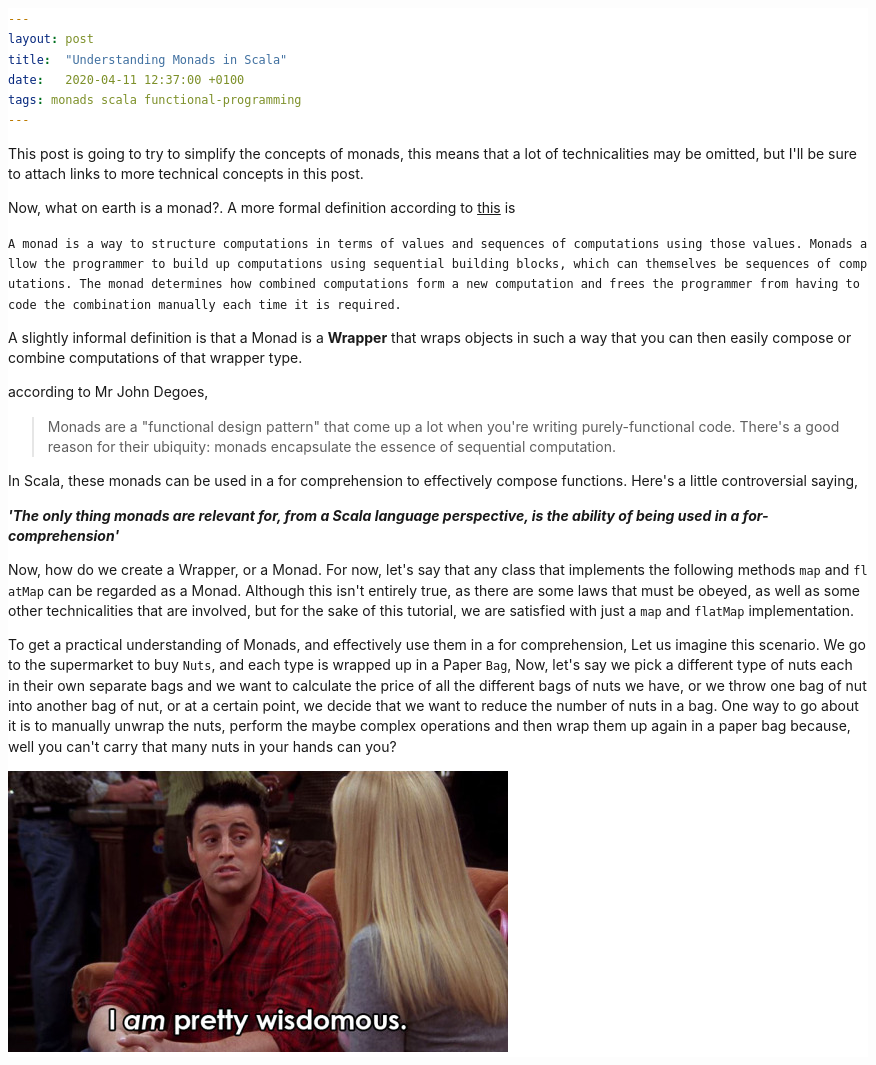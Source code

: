 ```yaml
---
layout: post
title:  "Understanding Monads in Scala"
date:   2020-04-11 12:37:00 +0100
tags: monads scala functional-programming
---
```


This post is going to try to simplify the concepts of monads, this means that a lot of technicalities may be omitted, but I'll be sure to attach links to more technical concepts in this post.

Now, what on earth is a monad?. A more formal definition according to [this](https://wiki.haskell.org/All_About_Monads#What_is_a_monad.3F) is

`A monad is a way to structure computations in terms of values and sequences of computations using those values. Monads allow the programmer to build up computations using sequential building blocks, which can themselves be sequences of computations. The monad determines how combined computations form a new computation and frees the programmer from having to code the combination manually each time it is required.`

A slightly informal definition is that a Monad is a **Wrapper** that wraps objects in such a way that you can then easily compose or combine computations of that wrapper type.

according to Mr John Degoes,

> Monads are a "functional design pattern" that come up a lot when you're writing purely-functional code. There's a good reason for their ubiquity: monads encapsulate the essence of sequential computation.

In Scala, these monads can be used in a for comprehension to effectively compose functions. Here's a little controversial saying,

_**'The only thing monads are relevant for, from a Scala language perspective, is the ability of being used in a for-comprehension'**_

Now, how do we create a Wrapper, or a Monad. For now, let's say that any class that implements the following methods `map` and `flatMap` can be regarded as a Monad. Although this isn't entirely true, as there are some laws that must be obeyed, as well as some other technicalities that are involved, but for the sake of this tutorial, we are satisfied with just a `map` and `flatMap` implementation.

To get a practical understanding of Monads, and effectively use them in a for comprehension, Let us imagine this scenario. We go to the supermarket to buy `Nuts`, and each type is wrapped up in a Paper `Bag`, Now, let's say we pick a different type of nuts each in their own separate bags and we want to calculate the price of all the different bags of nuts we have, or we throw one bag of nut into another bag of nut, or at a certain point, we decide that we want to reduce the number of nuts in a bag. One way to go about it is to manually unwrap the nuts, perform the maybe complex operations and then wrap them up again in a paper bag because, well you can't carry that many nuts in your hands can you?

![](/assets/images/joey.jpg)
